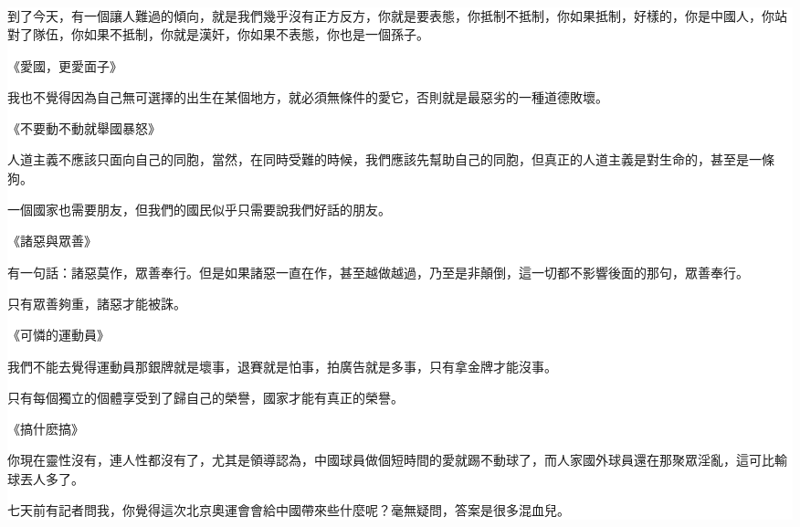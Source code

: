 到了今天，有一個讓人難過的傾向，就是我們幾乎沒有正方反方，你就是要表態，你抵制不抵制，你如果抵制，好樣的，你是中國人，你站對了隊伍，你如果不抵制，你就是漢奸，你如果不表態，你也是一個孫子。

《愛國，更愛面子》

我也不覺得因為自己無可選擇的出生在某個地方，就必須無條件的愛它，否則就是最惡劣的一種道德敗壞。

《不要動不動就舉國暴怒》

人道主義不應該只面向自己的同胞，當然，在同時受難的時候，我們應該先幫助自己的同胞，但真正的人道主義是對生命的，甚至是一條狗。

一個國家也需要朋友，但我們的國民似乎只需要說我們好話的朋友。

《諸惡與眾善》

有一句話：諸惡莫作，眾善奉行。但是如果諸惡一直在作，甚至越做越過，乃至是非顛倒，這一切都不影響後面的那句，眾善奉行。

只有眾善夠重，諸惡才能被誅。

《可憐的運動員》

我們不能去覺得運動員那銀牌就是壞事，退賽就是怕事，拍廣告就是多事，只有拿金牌才能沒事。

只有每個獨立的個體享受到了歸自己的榮譽，國家才能有真正的榮譽。

《搞什麽搞》

你現在靈性沒有，連人性都沒有了，尤其是領導認為，中國球員做個短時間的愛就踢不動球了，而人家國外球員還在那聚眾淫亂，這可比輸球丟人多了。

七天前有記者問我，你覺得這次北京奧運會會給中國帶來些什麼呢？毫無疑問，答案是很多混血兒。